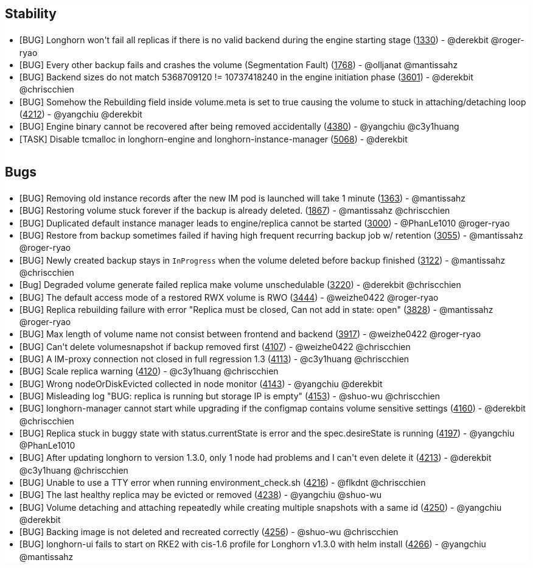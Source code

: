 ## Stability

- [BUG] Longhorn won't fail all replicas if there is no valid backend during the engine starting stage ([1330](https://github.com/longhorn/longhorn/issues/1330)) - @derekbit @roger-ryao
- [BUG] Every other backup fails and crashes the volume (Segmentation Fault) ([1768](https://github.com/longhorn/longhorn/issues/1768)) - @olljanat @mantissahz
- [BUG] Backend sizes do not match 5368709120 != 10737418240 in the engine initiation phase ([3601](https://github.com/longhorn/longhorn/issues/3601)) - @derekbit @chriscchien
- [BUG] Somehow the Rebuilding field inside volume.meta is set to true causing the volume to stuck in attaching/detaching loop ([4212](https://github.com/longhorn/longhorn/issues/4212)) - @yangchiu @derekbit
- [BUG] Engine binary cannot be recovered after being removed accidentally ([4380](https://github.com/longhorn/longhorn/issues/4380)) - @yangchiu @c3y1huang
- [TASK] Disable tcmalloc in longhorn-engine and longhorn-instance-manager ([5068](https://github.com/longhorn/longhorn/issues/5068)) - @derekbit

## Bugs

- [BUG] Removing old instance records after the new IM pod is launched will take 1 minute ([1363](https://github.com/longhorn/longhorn/issues/1363)) - @mantissahz
- [BUG] Restoring volume stuck forever if the backup is already deleted. ([1867](https://github.com/longhorn/longhorn/issues/1867)) - @mantissahz @chriscchien
- [BUG] Duplicated default instance manager leads to engine/replica cannot be started ([3000](https://github.com/longhorn/longhorn/issues/3000)) - @PhanLe1010 @roger-ryao
- [BUG] Restore from backup sometimes failed if having high frequent recurring backup job w/ retention ([3055](https://github.com/longhorn/longhorn/issues/3055)) - @mantissahz @roger-ryao
- [BUG] Newly created backup stays in `InProgress` when the volume deleted before backup finished ([3122](https://github.com/longhorn/longhorn/issues/3122)) - @mantissahz @chriscchien
- [Bug] Degraded volume generate failed replica make volume unschedulable ([3220](https://github.com/longhorn/longhorn/issues/3220)) - @derekbit @chriscchien
- [BUG] The default access mode of a restored RWX volume is RWO ([3444](https://github.com/longhorn/longhorn/issues/3444)) - @weizhe0422 @roger-ryao
- [BUG] Replica rebuilding failure with error "Replica must be closed, Can not add in state: open" ([3828](https://github.com/longhorn/longhorn/issues/3828)) - @mantissahz @roger-ryao
- [BUG] Max length of volume name not consist between frontend and backend ([3917](https://github.com/longhorn/longhorn/issues/3917)) - @weizhe0422 @roger-ryao
- [BUG] Can't delete volumesnapshot if backup removed first  ([4107](https://github.com/longhorn/longhorn/issues/4107)) - @weizhe0422 @chriscchien
- [BUG] A IM-proxy connection not closed in full regression 1.3 ([4113](https://github.com/longhorn/longhorn/issues/4113)) - @c3y1huang @chriscchien
- [BUG] Scale replica warning ([4120](https://github.com/longhorn/longhorn/issues/4120)) - @c3y1huang @chriscchien
- [BUG] Wrong nodeOrDiskEvicted collected in node monitor ([4143](https://github.com/longhorn/longhorn/issues/4143)) - @yangchiu @derekbit
- [BUG] Misleading log "BUG: replica is running but storage IP is empty" ([4153](https://github.com/longhorn/longhorn/issues/4153)) - @shuo-wu @chriscchien
- [BUG] longhorn-manager cannot start while upgrading if the configmap contains volume sensitive settings ([4160](https://github.com/longhorn/longhorn/issues/4160)) - @derekbit @chriscchien
- [BUG] Replica stuck in buggy state with status.currentState is error and the spec.desireState is running ([4197](https://github.com/longhorn/longhorn/issues/4197)) - @yangchiu @PhanLe1010
- [BUG] After updating longhorn to version 1.3.0, only 1 node had problems and I can't even delete it ([4213](https://github.com/longhorn/longhorn/issues/4213)) - @derekbit @c3y1huang @chriscchien
- [BUG] Unable to use a TTY error when running environment_check.sh ([4216](https://github.com/longhorn/longhorn/issues/4216)) - @flkdnt @chriscchien
- [BUG] The last healthy replica may be evicted or removed ([4238](https://github.com/longhorn/longhorn/issues/4238)) - @yangchiu @shuo-wu
- [BUG] Volume detaching and attaching repeatedly while creating multiple snapshots with a same id ([4250](https://github.com/longhorn/longhorn/issues/4250)) - @yangchiu @derekbit
- [BUG] Backing image is not deleted and recreated correctly ([4256](https://github.com/longhorn/longhorn/issues/4256)) - @shuo-wu @chriscchien
- [BUG] longhorn-ui fails to start on RKE2 with cis-1.6 profile for Longhorn v1.3.0 with helm install ([4266](https://github.com/longhorn/longhorn/issues/4266)) - @yangchiu @mantissahz